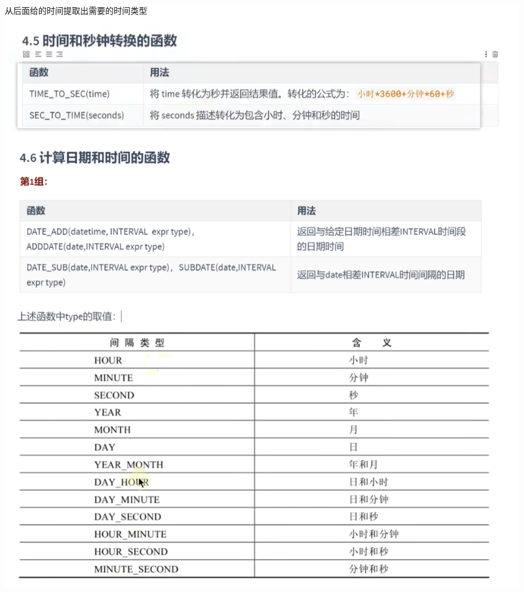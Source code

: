 从后面给的时间提取出需要的时间类型



![47a2a429-6720-4839-8c2f-8e967494c71f](mysql_screenshoot/47a2a429-6720-4839-8c2f-8e967494c71f.png)



![c8a705e7-320b-463e-84f9-b5c54b069342](mysql_screenshoot/c8a705e7-320b-463e-84f9-b5c54b069342.png)

![fc9a7bf3-f4db-4620-9c2f-5cbcc618eda6](mysql_screenshoot/fc9a7bf3-f4db-4620-9c2f-5cbcc618eda6.png)
